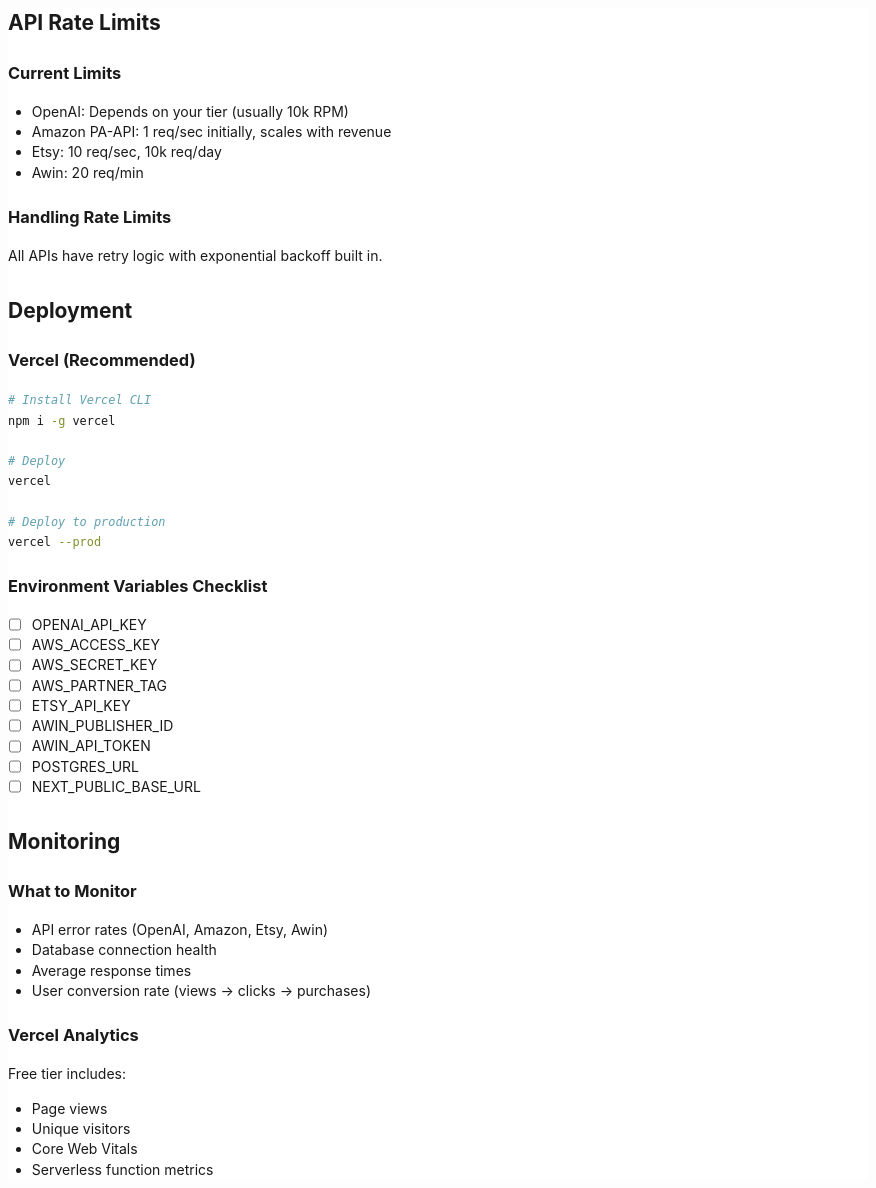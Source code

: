 ## API Rate Limits

### Current Limits
- OpenAI: Depends on your tier (usually 10k RPM)
- Amazon PA-API: 1 req/sec initially, scales with revenue
- Etsy: 10 req/sec, 10k req/day
- Awin: 20 req/min

### Handling Rate Limits
All APIs have retry logic with exponential backoff built in.

## Deployment

### Vercel (Recommended)
```bash
# Install Vercel CLI
npm i -g vercel

# Deploy
vercel

# Deploy to production
vercel --prod
```

### Environment Variables Checklist
- [ ] OPENAI_API_KEY
- [ ] AWS_ACCESS_KEY
- [ ] AWS_SECRET_KEY
- [ ] AWS_PARTNER_TAG
- [ ] ETSY_API_KEY
- [ ] AWIN_PUBLISHER_ID
- [ ] AWIN_API_TOKEN
- [ ] POSTGRES_URL
- [ ] NEXT_PUBLIC_BASE_URL

## Monitoring

### What to Monitor
- API error rates (OpenAI, Amazon, Etsy, Awin)
- Database connection health
- Average response times
- User conversion rate (views → clicks → purchases)

### Vercel Analytics
Free tier includes:
- Page views
- Unique visitors
- Core Web Vitals
- Serverless function metrics
